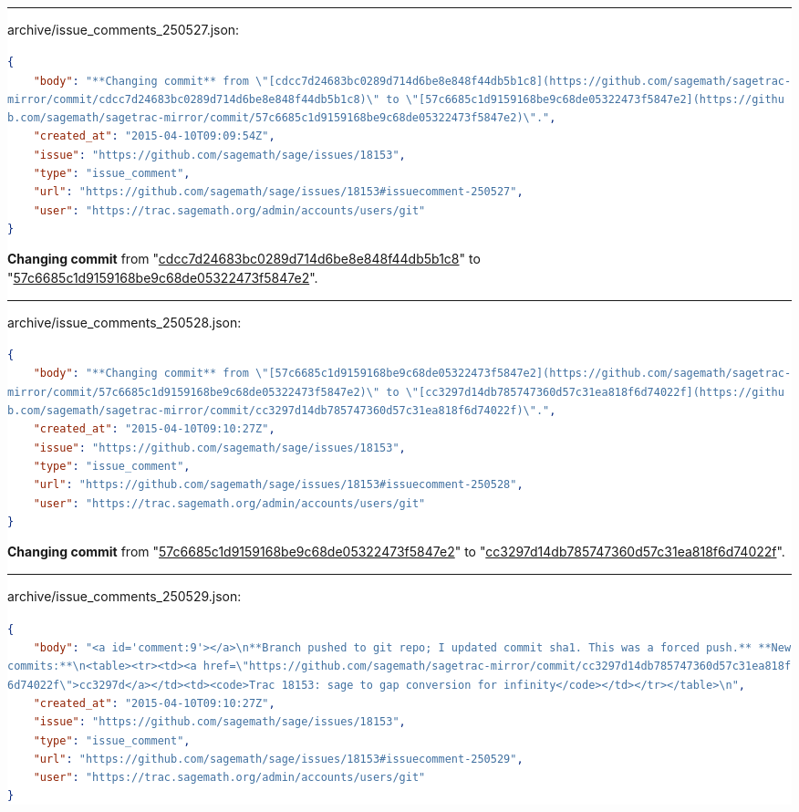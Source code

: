 

---

archive/issue_comments_250527.json:
```json
{
    "body": "**Changing commit** from \"[cdcc7d24683bc0289d714d6be8e848f44db5b1c8](https://github.com/sagemath/sagetrac-mirror/commit/cdcc7d24683bc0289d714d6be8e848f44db5b1c8)\" to \"[57c6685c1d9159168be9c68de05322473f5847e2](https://github.com/sagemath/sagetrac-mirror/commit/57c6685c1d9159168be9c68de05322473f5847e2)\".",
    "created_at": "2015-04-10T09:09:54Z",
    "issue": "https://github.com/sagemath/sage/issues/18153",
    "type": "issue_comment",
    "url": "https://github.com/sagemath/sage/issues/18153#issuecomment-250527",
    "user": "https://trac.sagemath.org/admin/accounts/users/git"
}
```

**Changing commit** from "[cdcc7d24683bc0289d714d6be8e848f44db5b1c8](https://github.com/sagemath/sagetrac-mirror/commit/cdcc7d24683bc0289d714d6be8e848f44db5b1c8)" to "[57c6685c1d9159168be9c68de05322473f5847e2](https://github.com/sagemath/sagetrac-mirror/commit/57c6685c1d9159168be9c68de05322473f5847e2)".



---

archive/issue_comments_250528.json:
```json
{
    "body": "**Changing commit** from \"[57c6685c1d9159168be9c68de05322473f5847e2](https://github.com/sagemath/sagetrac-mirror/commit/57c6685c1d9159168be9c68de05322473f5847e2)\" to \"[cc3297d14db785747360d57c31ea818f6d74022f](https://github.com/sagemath/sagetrac-mirror/commit/cc3297d14db785747360d57c31ea818f6d74022f)\".",
    "created_at": "2015-04-10T09:10:27Z",
    "issue": "https://github.com/sagemath/sage/issues/18153",
    "type": "issue_comment",
    "url": "https://github.com/sagemath/sage/issues/18153#issuecomment-250528",
    "user": "https://trac.sagemath.org/admin/accounts/users/git"
}
```

**Changing commit** from "[57c6685c1d9159168be9c68de05322473f5847e2](https://github.com/sagemath/sagetrac-mirror/commit/57c6685c1d9159168be9c68de05322473f5847e2)" to "[cc3297d14db785747360d57c31ea818f6d74022f](https://github.com/sagemath/sagetrac-mirror/commit/cc3297d14db785747360d57c31ea818f6d74022f)".



---

archive/issue_comments_250529.json:
```json
{
    "body": "<a id='comment:9'></a>\n**Branch pushed to git repo; I updated commit sha1. This was a forced push.** **New commits:**\n<table><tr><td><a href=\"https://github.com/sagemath/sagetrac-mirror/commit/cc3297d14db785747360d57c31ea818f6d74022f\">cc3297d</a></td><td><code>Trac 18153: sage to gap conversion for infinity</code></td></tr></table>\n",
    "created_at": "2015-04-10T09:10:27Z",
    "issue": "https://github.com/sagemath/sage/issues/18153",
    "type": "issue_comment",
    "url": "https://github.com/sagemath/sage/issues/18153#issuecomment-250529",
    "user": "https://trac.sagemath.org/admin/accounts/users/git"
}
```
